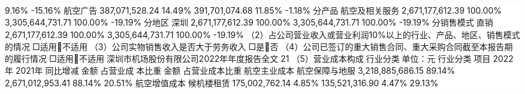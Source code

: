 9.16%
-15.16%
航空广告
387,071,528.24
14.49%
391,701,074.68
11.85%
-1.18%
分产品
航空及相关服务
2,671,177,612.39
100.00%
3,305,644,731.71
100.00%
-19.19%
分地区
深圳
2,671,177,612.39
100.00%
3,305,644,731.71
100.00%
-19.19%
分销售模式
直销
2,671,177,612.39
100.00%
3,305,644,731.71
100.00%
-19.19%
（2）占公司营业收入或营业利润10%以上的行业、产品、地区、销售模式的情况
□适用不适用
（3）公司实物销售收入是否大于劳务收入
□是否
（4）公司已签订的重大销售合同、重大采购合同截至本报告期的履行情况
□适用不适用
深圳市机场股份有限公司2022年年度报告全文
21
（5）营业成本构成
行业分类
单位：元
行业分类
项目
2022年
2021年
同比增减
金额
占营业成
本比重
金额
占营业成本比重
航空主业成本
航空保障与地服
3,218,885,686.15
89.14%
2,671,012,953.41
88.14%
20.51%
航空增值成本
候机楼租赁
175,002,762.14
4.85%
135,521,316.90
4.47%
29.13%
